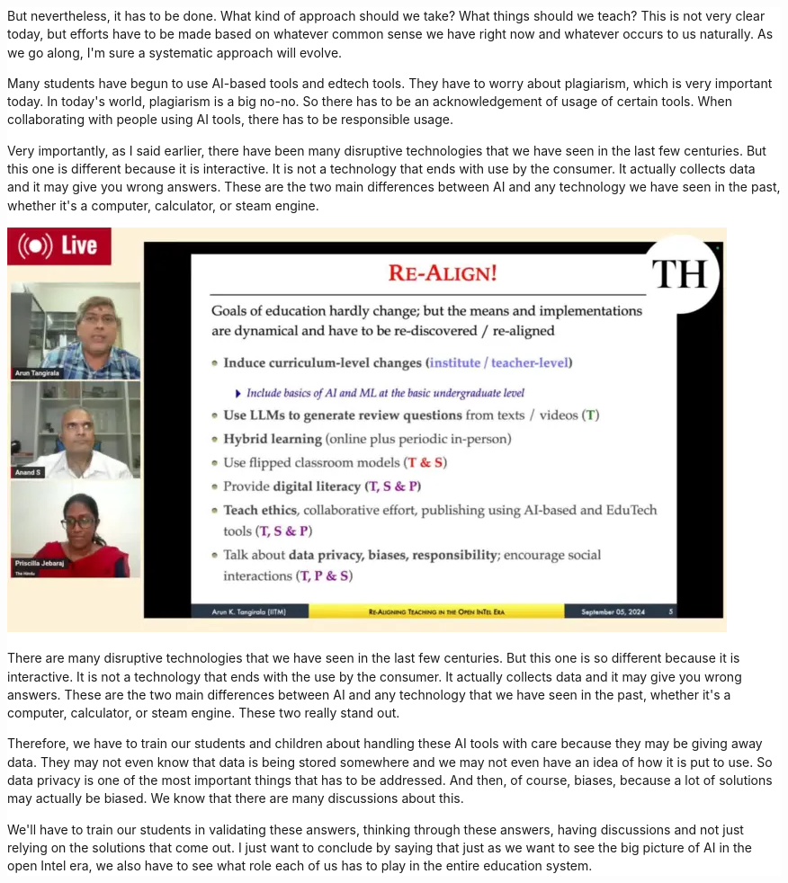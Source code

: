 But nevertheless, it has to be done. What kind of approach should we take? What things should we teach? This is not very clear today, but efforts have to be made based on whatever common sense we have right now and whatever occurs to us naturally. As we go along, I'm sure a systematic approach will evolve.

Many students have begun to use AI-based tools and edtech tools. They have to worry about plagiarism, which is very important today. In today's world, plagiarism is a big no-no. So there has to be an acknowledgement of usage of certain tools. When collaborating with people using AI tools, there has to be responsible usage.

Very importantly, as I said earlier, there have been many disruptive technologies that we have seen in the last few centuries. But this one is different because it is interactive. It is not a technology that ends with use by the consumer. It actually collects data and it may give you wrong answers. These are the two main differences between AI and any technology we have seen in the past, whether it's a computer, calculator, or steam engine.

[![](img/0140.webp)](https://youtu.be/fPvhDOyUPc8?t=828)

There are many disruptive technologies that we have seen in the last few centuries. But this one is so different because it is interactive. It is not a technology that ends with the use by the consumer. It actually collects data and it may give you wrong answers. These are the two main differences between AI and any technology that we have seen in the past, whether it's a computer, calculator, or steam engine. These two really stand out.

Therefore, we have to train our students and children about handling these AI tools with care because they may be giving away data. They may not even know that data is being stored somewhere and we may not even have an idea of how it is put to use. So data privacy is one of the most important things that has to be addressed. And then, of course, biases, because a lot of solutions may actually be biased. We know that there are many discussions about this.

We'll have to train our students in validating these answers, thinking through these answers, having discussions and not just relying on the solutions that come out. I just want to conclude by saying that just as we want to see the big picture of AI in the open Intel era, we also have to see what role each of us has to play in the entire education system.
